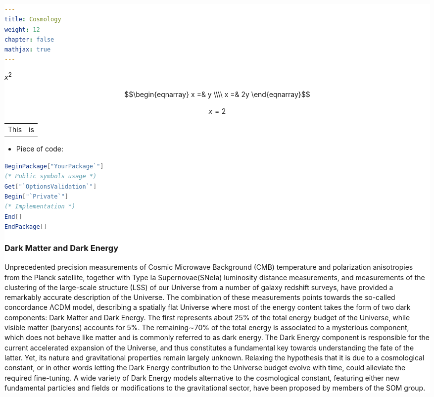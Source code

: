 ```yaml
---
title: Cosmology
weight: 12
chapter: false
mathjax: true
---
```


$x^2$

$$\begin{eqnarray}
	x =& y \\\\
	x =& 2y
\end{eqnarray}$$

$$
\begin{equation}
    x=2
\end{equation}
$$


|        |        |
| :----: | :----: |
| This   | is     |

- Piece of code:
```Mathematica
BeginPackage["YourPackage`"]
(* Public symbols usage *)
Get["`OptionsValidation`"]
Begin["`Private`"]
(* Implementation *)
End[]
EndPackage[]
```

### Dark Matter and Dark Energy

Unprecedented precision measurements of Cosmic Microwave Background (CMB) temperature and polarization anisotropies from the Planck satellite, together with Type Ia Supernovae(SNeIa) luminosity distance measurements, and measurements of the clustering of the large-scale structure (LSS) of our Universe from a number of galaxy redshift surveys, have provided a remarkably accurate description of the Universe. The combination of these measurements points towards the so-called concordance ΛCDM model, describing a spatially flat Universe where most of the energy content takes the form of two dark components: Dark Matter and Dark Energy. The first represents about 25% of the total energy budget of the Universe, while visible matter (baryons) accounts for 5%. The remaining∼70% of the total energy is associated to a mysterious component, which does not behave like matter and is commonly referred to as dark energy. The Dark Energy component is responsible for the current accelerated expansion of the Universe, and thus constitutes a fundamental key towards understanding the fate of the latter. Yet, its nature and gravitational properties remain largely unknown. Relaxing the hypothesis that it is due to a cosmological constant, or in other words letting the Dark Energy contribution to the Universe budget evolve with time, could alleviate the required fine-tuning. A wide variety of Dark Energy models alternative to the cosmological constant, featuring either new fundamental particles and fields or modifications to the gravitational sector, have been proposed by members of the SOM group.
